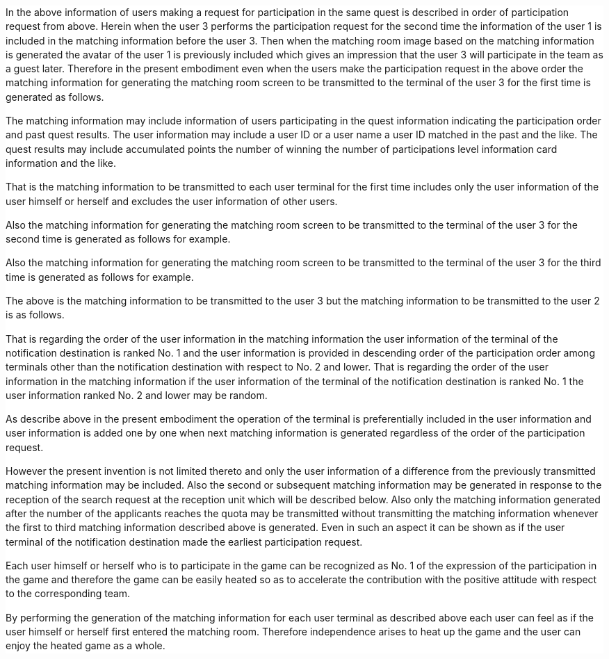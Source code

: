 In the above information of users making a request for participation in the same quest is described in order of participation request from above. Herein when the user 3 performs the participation request for the second time the information of the user 1 is included in the matching information before the user 3. Then when the matching room image based on the matching information is generated the avatar of the user 1 is previously included which gives an impression that the user 3 will participate in the team as a guest later. Therefore in the present embodiment even when the users make the participation request in the above order the matching information for generating the matching room screen to be transmitted to the terminal of the user 3 for the first time is generated as follows.

The matching information may include information of users participating in the quest information indicating the participation order and past quest results. The user information may include a user ID or a user name a user ID matched in the past and the like. The quest results may include accumulated points the number of winning the number of participations level information card information and the like.

That is the matching information to be transmitted to each user terminal for the first time includes only the user information of the user himself or herself and excludes the user information of other users.

Also the matching information for generating the matching room screen to be transmitted to the terminal of the user 3 for the second time is generated as follows for example.

Also the matching information for generating the matching room screen to be transmitted to the terminal of the user 3 for the third time is generated as follows for example.

The above is the matching information to be transmitted to the user 3 but the matching information to be transmitted to the user 2 is as follows.

That is regarding the order of the user information in the matching information the user information of the terminal of the notification destination is ranked No. 1 and the user information is provided in descending order of the participation order among terminals other than the notification destination with respect to No. 2 and lower. That is regarding the order of the user information in the matching information if the user information of the terminal of the notification destination is ranked No. 1 the user information ranked No. 2 and lower may be random.

As describe above in the present embodiment the operation of the terminal is preferentially included in the user information and user information is added one by one when next matching information is generated regardless of the order of the participation request.

However the present invention is not limited thereto and only the user information of a difference from the previously transmitted matching information may be included. Also the second or subsequent matching information may be generated in response to the reception of the search request at the reception unit which will be described below. Also only the matching information generated after the number of the applicants reaches the quota may be transmitted without transmitting the matching information whenever the first to third matching information described above is generated. Even in such an aspect it can be shown as if the user terminal of the notification destination made the earliest participation request.

Each user himself or herself who is to participate in the game can be recognized as No. 1 of the expression of the participation in the game and therefore the game can be easily heated so as to accelerate the contribution with the positive attitude with respect to the corresponding team.

By performing the generation of the matching information for each user terminal as described above each user can feel as if the user himself or herself first entered the matching room. Therefore independence arises to heat up the game and the user can enjoy the heated game as a whole.
